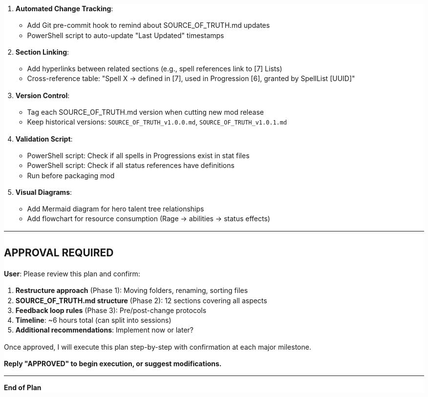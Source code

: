 1. **Automated Change Tracking**:
   - Add Git pre-commit hook to remind about SOURCE_OF_TRUTH.md updates
   - PowerShell script to auto-update "Last Updated" timestamps

2. **Section Linking**:
   - Add hyperlinks between related sections (e.g., spell references link to [7] Lists)
   - Cross-reference table: "Spell X → defined in [7], used in Progression [6], granted by SpellList [UUID]"

3. **Version Control**:
   - Tag each SOURCE_OF_TRUTH.md version when cutting new mod release
   - Keep historical versions: `SOURCE_OF_TRUTH_v1.0.0.md`, `SOURCE_OF_TRUTH_v1.0.1.md`

4. **Validation Script**:
   - PowerShell script: Check if all spells in Progressions exist in stat files
   - PowerShell script: Check if all status references have definitions
   - Run before packaging mod

5. **Visual Diagrams**:
   - Add Mermaid diagram for hero talent tree relationships
   - Add flowchart for resource consumption (Rage → abilities → status effects)

---

## APPROVAL REQUIRED

**User**: Please review this plan and confirm:

1. **Restructure approach** (Phase 1): Moving folders, renaming, sorting files
2. **SOURCE_OF_TRUTH.md structure** (Phase 2): 12 sections covering all aspects
3. **Feedback loop rules** (Phase 3): Pre/post-change protocols
4. **Timeline**: ~6 hours total (can split into sessions)
5. **Additional recommendations**: Implement now or later?

Once approved, I will execute this plan step-by-step with confirmation at each major milestone.

**Reply "APPROVED" to begin execution, or suggest modifications.**

---

**End of Plan**
